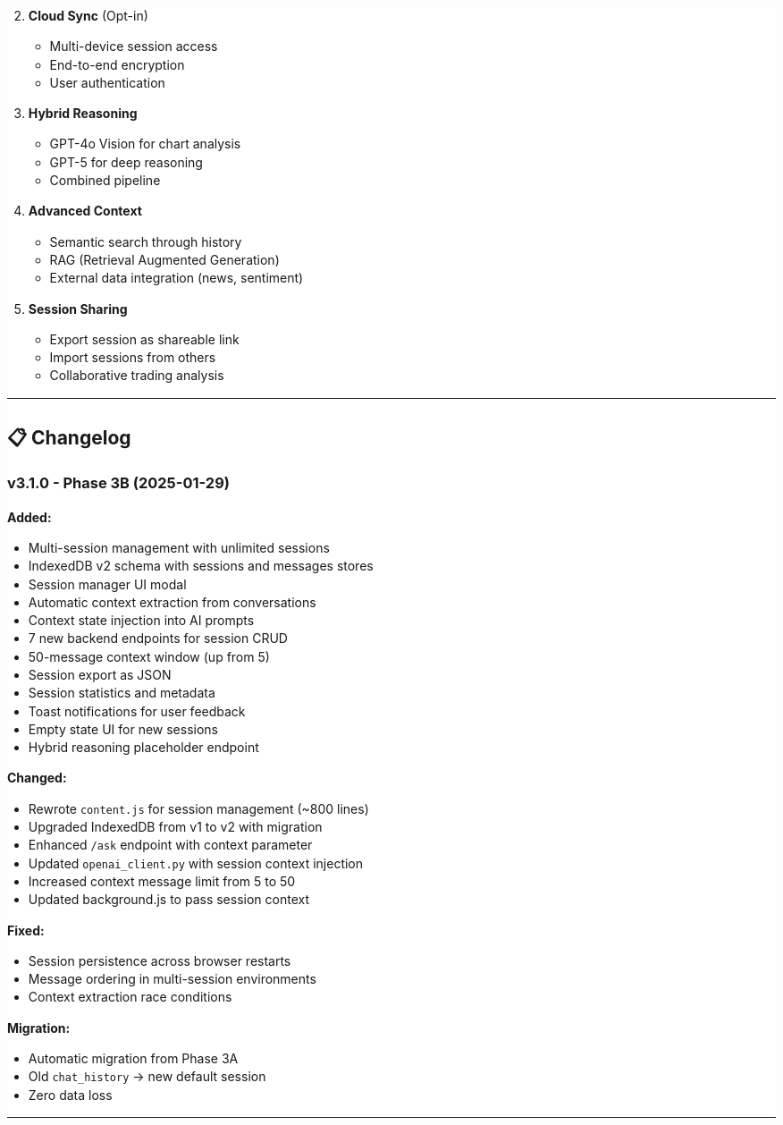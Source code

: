 2. **Cloud Sync** (Opt-in)
   - Multi-device session access
   - End-to-end encryption
   - User authentication

3. **Hybrid Reasoning**
   - GPT-4o Vision for chart analysis
   - GPT-5 for deep reasoning
   - Combined pipeline

4. **Advanced Context**
   - Semantic search through history
   - RAG (Retrieval Augmented Generation)
   - External data integration (news, sentiment)

5. **Session Sharing**
   - Export session as shareable link
   - Import sessions from others
   - Collaborative trading analysis

---

## 📋 Changelog

### v3.1.0 - Phase 3B (2025-01-29)

**Added:**
- Multi-session management with unlimited sessions
- IndexedDB v2 schema with sessions and messages stores
- Session manager UI modal
- Automatic context extraction from conversations
- Context state injection into AI prompts
- 7 new backend endpoints for session CRUD
- 50-message context window (up from 5)
- Session export as JSON
- Session statistics and metadata
- Toast notifications for user feedback
- Empty state UI for new sessions
- Hybrid reasoning placeholder endpoint

**Changed:**
- Rewrote `content.js` for session management (~800 lines)
- Upgraded IndexedDB from v1 to v2 with migration
- Enhanced `/ask` endpoint with context parameter
- Updated `openai_client.py` with session context injection
- Increased context message limit from 5 to 50
- Updated background.js to pass session context

**Fixed:**
- Session persistence across browser restarts
- Message ordering in multi-session environments
- Context extraction race conditions

**Migration:**
- Automatic migration from Phase 3A
- Old `chat_history` → new default session
- Zero data loss

---
